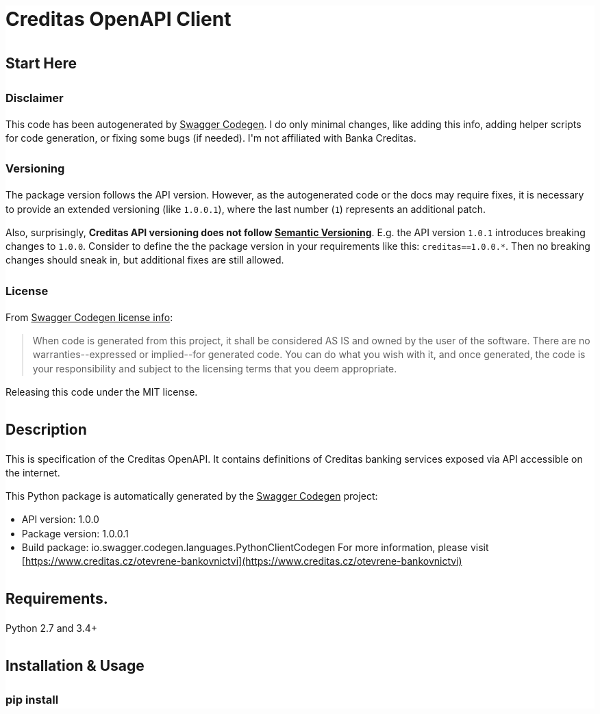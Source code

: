 # Creditas OpenAPI Client

## Start Here

### Disclaimer

This code has been autogenerated by [Swagger Codegen](https://github.com/swagger-api/swagger-codegen). I do only minimal changes, like adding this info, adding helper scripts for code generation, or fixing some bugs (if needed). I'm not affiliated with Banka Creditas.

### Versioning

The package version follows the API version. However, as the autogenerated code or the docs may require fixes, it is necessary to provide an extended versioning (like `1.0.0.1`), where the last number (`1`) represents an additional patch.

Also, surprisingly, **Creditas API versioning does not follow [Semantic Versioning](https://semver.org/)**. E.g. the API version `1.0.1` introduces breaking changes to `1.0.0`. Consider to define the the package version in your requirements like this: `creditas==1.0.0.*`. Then no breaking changes should sneak in, but additional fixes are still allowed.

### License

From [Swagger Codegen license info](https://github.com/swagger-api/swagger-codegen#license-information-on-generated-code):
> When code is generated from this project, it shall be considered AS IS and owned by the user of the software. There are no warranties--expressed or implied--for generated code. You can do what you wish with it, and once generated, the code is your responsibility and subject to the licensing terms that you deem appropriate.

Releasing this code under the MIT license.

## Description

This is specification of the Creditas OpenAPI. It contains definitions of Creditas banking services exposed via API accessible on the internet.

This Python package is automatically generated by the [Swagger Codegen](https://github.com/swagger-api/swagger-codegen) project:

- API version: 1.0.0
- Package version: 1.0.0.1
- Build package: io.swagger.codegen.languages.PythonClientCodegen
For more information, please visit [https://www.creditas.cz/otevrene-bankovnictvi](https://www.creditas.cz/otevrene-bankovnictvi)

## Requirements.

Python 2.7 and 3.4+

## Installation & Usage
### pip install
